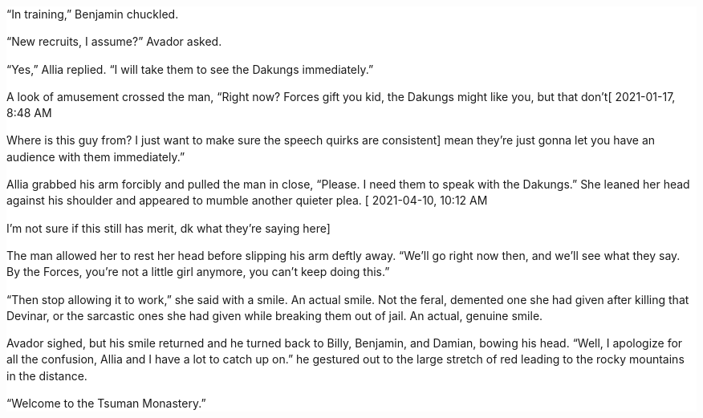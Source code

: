 “In training,” Benjamin chuckled. 

“New recruits, I assume?” Avador asked. 

“Yes,” Allia replied. “I will take them to see the Dakungs immediately.”

A look of amusement crossed the man, “Right now? Forces gift you kid, the Dakungs might like you, but that don’t\[ 2021-01-17, 8:48 AM

Where is this guy from? I just want to make sure the speech quirks are consistent\] mean they’re just gonna let you have an audience with them immediately.” 

Allia grabbed his arm forcibly and pulled the man in close, “Please. I need them to speak with the Dakungs.” She leaned her head against his shoulder and appeared to mumble another quieter plea. \[ 2021-04-10, 10:12 AM

I’m not sure if this still has merit, dk what they’re saying here\]

The man allowed her to rest her head before slipping his arm deftly away. “We’ll go right now then, and we’ll see what they say. By the Forces, you’re not a little girl anymore, you can’t keep doing this.” 

“Then stop allowing it to work,” she said with a smile. An actual smile. Not the feral, demented one she had given after killing that Devinar, or the sarcastic ones she had given while breaking them out of jail. An actual, genuine smile. 

Avador sighed, but his smile returned and he turned back to Billy, Benjamin, and Damian, bowing his head. “Well, I apologize for all the confusion, Allia and I have a lot to catch up on.” he gestured out to the large stretch of red leading to the rocky mountains in the distance. 

“Welcome to the Tsuman Monastery.”



